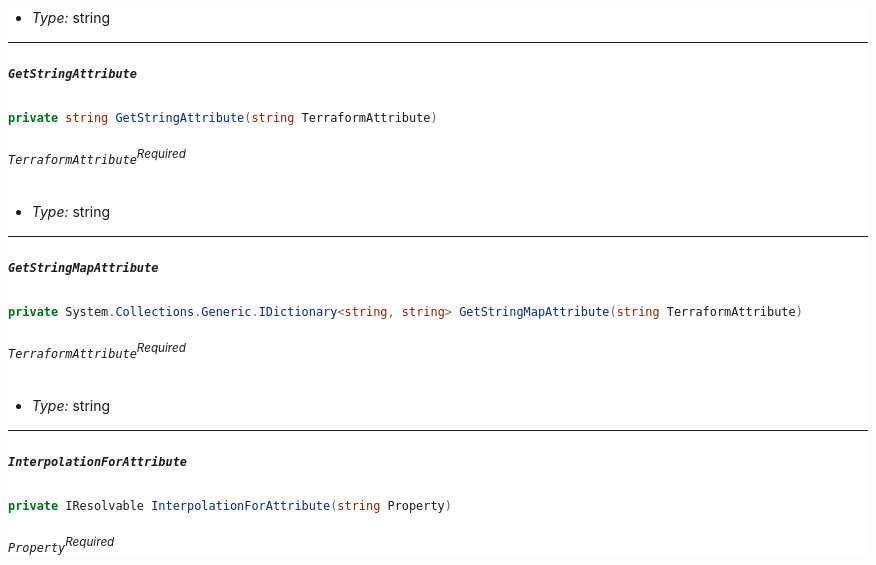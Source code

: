 - *Type:* string

---

##### `GetStringAttribute` <a name="GetStringAttribute" id="@cdktf/provider-ionoscloud.dataIonoscloudObjectStorageRegion.DataIonoscloudObjectStorageRegionCapabilityOutputReference.getStringAttribute"></a>

```csharp
private string GetStringAttribute(string TerraformAttribute)
```

###### `TerraformAttribute`<sup>Required</sup> <a name="TerraformAttribute" id="@cdktf/provider-ionoscloud.dataIonoscloudObjectStorageRegion.DataIonoscloudObjectStorageRegionCapabilityOutputReference.getStringAttribute.parameter.terraformAttribute"></a>

- *Type:* string

---

##### `GetStringMapAttribute` <a name="GetStringMapAttribute" id="@cdktf/provider-ionoscloud.dataIonoscloudObjectStorageRegion.DataIonoscloudObjectStorageRegionCapabilityOutputReference.getStringMapAttribute"></a>

```csharp
private System.Collections.Generic.IDictionary<string, string> GetStringMapAttribute(string TerraformAttribute)
```

###### `TerraformAttribute`<sup>Required</sup> <a name="TerraformAttribute" id="@cdktf/provider-ionoscloud.dataIonoscloudObjectStorageRegion.DataIonoscloudObjectStorageRegionCapabilityOutputReference.getStringMapAttribute.parameter.terraformAttribute"></a>

- *Type:* string

---

##### `InterpolationForAttribute` <a name="InterpolationForAttribute" id="@cdktf/provider-ionoscloud.dataIonoscloudObjectStorageRegion.DataIonoscloudObjectStorageRegionCapabilityOutputReference.interpolationForAttribute"></a>

```csharp
private IResolvable InterpolationForAttribute(string Property)
```

###### `Property`<sup>Required</sup> <a name="Property" id="@cdktf/provider-ionoscloud.dataIonoscloudObjectStorageRegion.DataIonoscloudObjectStorageRegionCapabilityOutputReference.interpolationForAttribute.parameter.property"></a>
